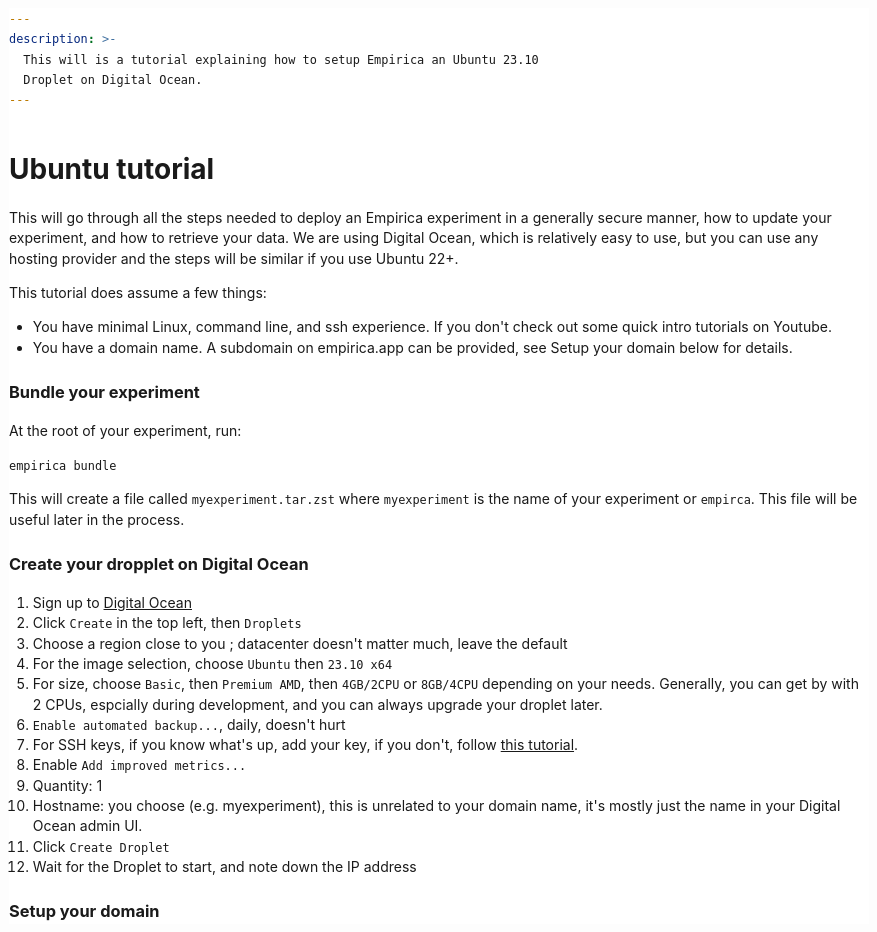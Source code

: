 ```yaml
---
description: >-
  This will is a tutorial explaining how to setup Empirica an Ubuntu 23.10
  Droplet on Digital Ocean.
---
```


# Ubuntu tutorial

This will go through all the steps needed to deploy an Empirica experiment in a generally secure manner, how to update your experiment, and how to retrieve your data. We are using Digital Ocean, which is relatively easy to use, but you can use any hosting provider and the steps will be similar if you use Ubuntu 22+.

This tutorial does assume a few things:

* You have minimal Linux, command line, and ssh experience. If you don't check out some quick intro tutorials on Youtube.
* You have a domain name. A subdomain on empirica.app can be provided, see Setup your domain below for details.

### Bundle your experiment

At the root of your experiment, run:

```sh
empirica bundle
```

This will create a file called `myexperiment.tar.zst` where `myexperiment` is the name of your experiment or `empirca`. This file will be useful later in the process.

### Create your dropplet on Digital Ocean

1. Sign up to [Digital Ocean](https://www.digitalocean.com)
2. Click `Create` in the top left, then `Droplets`
3. Choose a region close to you ; datacenter doesn't matter much, leave the default
4. For the image selection, choose `Ubuntu` then `23.10 x64`
5. For size, choose `Basic`, then `Premium AMD`, then `4GB/2CPU` or `8GB/4CPU` depending on your needs. Generally, you can get by with 2 CPUs, espcially during development, and you can always upgrade your droplet later.
6. `Enable automated backup...`, daily, doesn't hurt
7. For SSH keys, if you know what's up, add your key, if you don't, follow [this tutorial](https://docs.digitalocean.com/products/droplets/how-to/add-ssh-keys/).
8. Enable `Add improved metrics...`
9. Quantity: 1
10. Hostname: you choose (e.g. myexperiment), this is unrelated to your domain name, it's mostly just the name in your Digital Ocean admin UI.
11. Click `Create Droplet`
12. Wait for the Droplet to start, and note down the IP address

### Setup your domain
